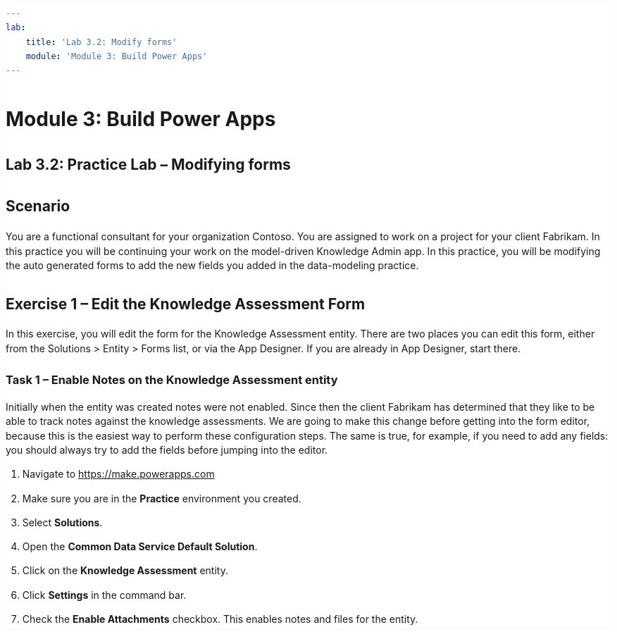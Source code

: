 ```yaml
---
lab:
    title: 'Lab 3.2: Modify forms'
    module: 'Module 3: Build Power Apps'
---
```


Module 3: Build Power Apps
============================================

## Lab 3.2: Practice Lab – Modifying forms

Scenario
--------

You are a functional consultant for your organization Contoso. You are assigned
to work on a project for your client Fabrikam. In this practice you will be
continuing your work on the model-driven Knowledge Admin app. In this practice,
you will be modifying the auto generated forms to add the new fields you added
in the data-modeling practice.

Exercise 1 – Edit the Knowledge Assessment Form 
------------------------------------------------

In this exercise, you will edit the form for the Knowledge Assessment entity.
There are two places you can edit this form, either from the Solutions > Entity > Forms list, or via the App Designer. If you are already in App
Designer, start there.

### Task 1 – Enable Notes on the Knowledge Assessment entity

Initially when the entity was created notes were not enabled. Since then the
client Fabrikam has determined that they like to be able to track notes against
the knowledge assessments. We are going to make this change before getting into
the form editor, because this is the easiest way to perform these configuration steps. The same is true, for
example, if you need to add any fields: you should always try to add the fields
before jumping into the editor.

1.  Navigate to <https://make.powerapps.com>

2.  Make sure you are in the **Practice** environment you created.

3.  Select **Solutions**.

4.  Open the **Common Data Service Default Solution**.

5.  Click on the **Knowledge Assessment** entity.

6.  Click **Settings** in the command bar.

7.  Check the **Enable Attachments** checkbox. This enables notes and files for
    the entity.
